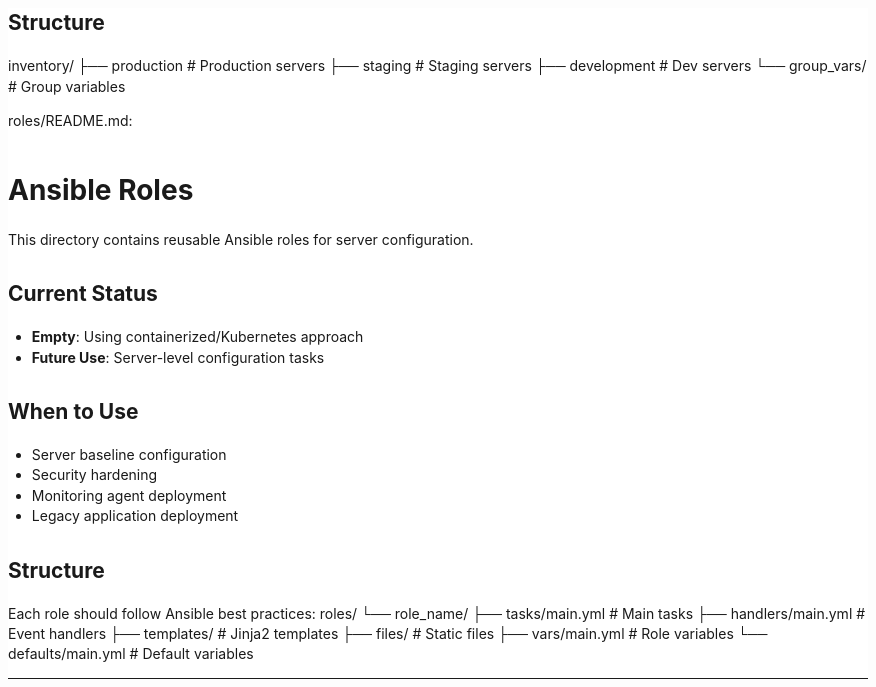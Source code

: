 ## Structure
inventory/
├── production # Production servers
├── staging # Staging servers
├── development # Dev servers
└── group_vars/ # Group variables


roles/README.md:


# Ansible Roles

This directory contains reusable Ansible roles for server configuration.

## Current Status  
- **Empty**: Using containerized/Kubernetes approach
- **Future Use**: Server-level configuration tasks

## When to Use
- Server baseline configuration
- Security hardening
- Monitoring agent deployment
- Legacy application deployment

## Structure
Each role should follow Ansible best practices:
roles/
└── role_name/
├── tasks/main.yml # Main tasks
├── handlers/main.yml # Event handlers
├── templates/ # Jinja2 templates
├── files/ # Static files
├── vars/main.yml # Role variables
└── defaults/main.yml # Default variables

-------------------------

